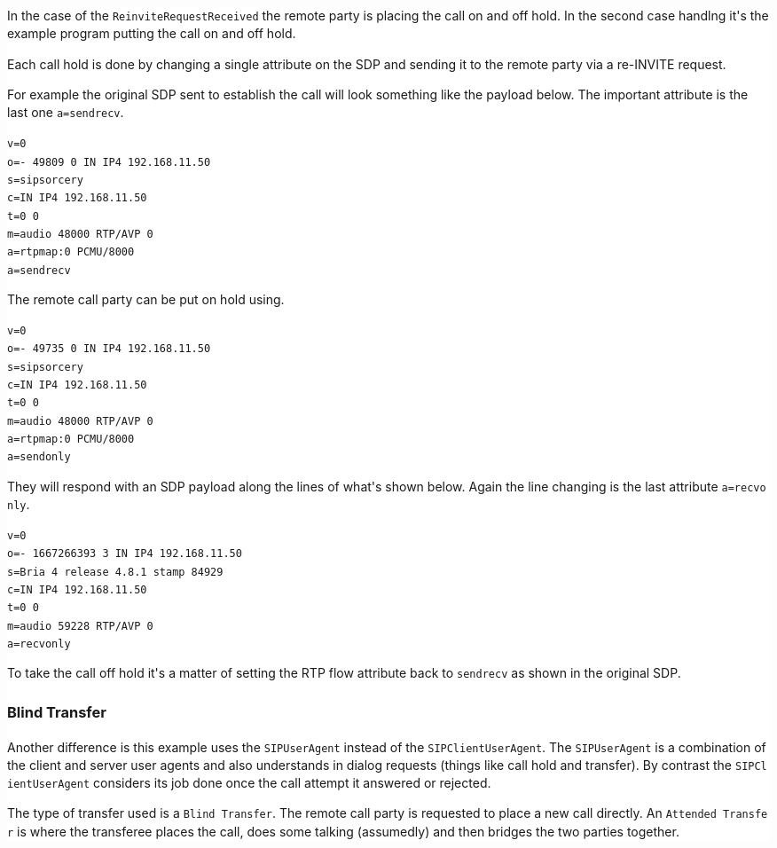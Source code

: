 In the case of the `ReinviteRequestReceived` the remote party is placing the call on and off hold. In the second case handlng it's the example program putting the call on and off hold.

Each call hold is done by changing a single attribute on the SDP and sending it to the remote party via a re-INVITE request.

For example the original SDP sent to establish the call will look something like the payload below. The important attribute is the last one `a=sendrecv`.

````
v=0
o=- 49809 0 IN IP4 192.168.11.50
s=sipsorcery
c=IN IP4 192.168.11.50
t=0 0
m=audio 48000 RTP/AVP 0
a=rtpmap:0 PCMU/8000
a=sendrecv
````

The remote call party can be put on hold using.

````
v=0
o=- 49735 0 IN IP4 192.168.11.50
s=sipsorcery
c=IN IP4 192.168.11.50
t=0 0
m=audio 48000 RTP/AVP 0
a=rtpmap:0 PCMU/8000
a=sendonly
````

They will respond with an SDP payload along the lines of what's shown below. Again the line changing is the last attribute `a=recvonly`.

````
v=0
o=- 1667266393 3 IN IP4 192.168.11.50
s=Bria 4 release 4.8.1 stamp 84929
c=IN IP4 192.168.11.50
t=0 0
m=audio 59228 RTP/AVP 0
a=recvonly
````

To take the call off hold it's a matter of setting the RTP flow attribute back to `sendrecv` as shown in the original SDP.

### Blind Transfer

Another difference is this example uses the `SIPUserAgent` instead of the `SIPClientUserAgent`. The `SIPUserAgent` is a combination of the client and server user agents and also understands in dialog requests (things like call hold and transfer). By contrast the `SIPClientUserAgent` considers its job done once the call attempt it answered or rejected.

The type of transfer used is a `Blind Transfer`. The remote call party is requested to place a new call directly. An `Attended Transfer` is where the transferee places the call, does some talking (assumedly) and then bridges the two parties together.
